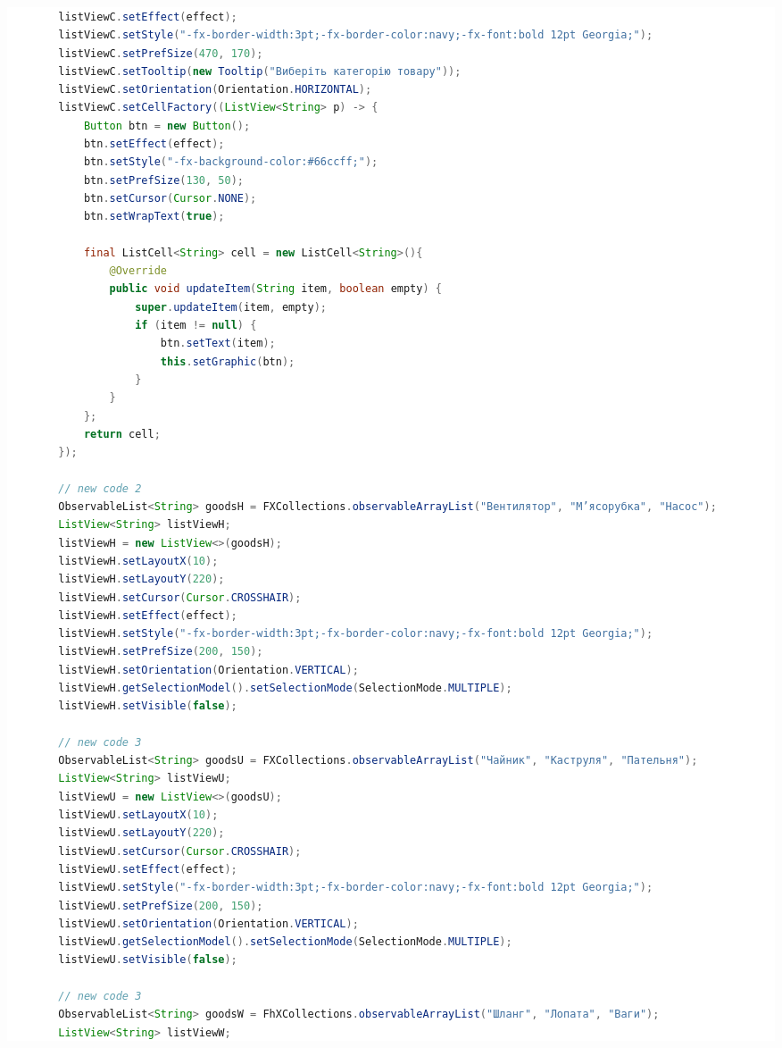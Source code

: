 ```java
        listViewC.setEffect(effect);
        listViewC.setStyle("-fx-border-width:3pt;-fx-border-color:navy;-fx-font:bold 12pt Georgia;");
        listViewC.setPrefSize(470, 170);
        listViewC.setTooltip(new Tooltip("Виберіть категорію товару"));
        listViewC.setOrientation(Orientation.HORIZONTAL);
        listViewC.setCellFactory((ListView<String> p) -> {
            Button btn = new Button();
            btn.setEffect(effect);
            btn.setStyle("-fx-background-color:#66ccff;");
            btn.setPrefSize(130, 50);
            btn.setCursor(Cursor.NONE);
            btn.setWrapText(true);

            final ListCell<String> cell = new ListCell<String>(){
                @Override
                public void updateItem(String item, boolean empty) {
                    super.updateItem(item, empty);
                    if (item != null) {
                        btn.setText(item);
                        this.setGraphic(btn);
                    }
                }
            };
            return cell;
        });
        
        // new code 2
        ObservableList<String> goodsH = FXCollections.observableArrayList("Вентилятор", "М’ясорубка", "Насос");
        ListView<String> listViewH;
        listViewH = new ListView<>(goodsH);
        listViewH.setLayoutX(10);
        listViewH.setLayoutY(220);
        listViewH.setCursor(Cursor.CROSSHAIR);
        listViewH.setEffect(effect);
        listViewH.setStyle("-fx-border-width:3pt;-fx-border-color:navy;-fx-font:bold 12pt Georgia;");
        listViewH.setPrefSize(200, 150);
        listViewH.setOrientation(Orientation.VERTICAL);
        listViewH.getSelectionModel().setSelectionMode(SelectionMode.MULTIPLE);
        listViewH.setVisible(false);

        // new code 3
        ObservableList<String> goodsU = FXCollections.observableArrayList("Чайник", "Каструля", "Пательня");
        ListView<String> listViewU;
        listViewU = new ListView<>(goodsU);
        listViewU.setLayoutX(10);
        listViewU.setLayoutY(220);
        listViewU.setCursor(Cursor.CROSSHAIR);
        listViewU.setEffect(effect);
        listViewU.setStyle("-fx-border-width:3pt;-fx-border-color:navy;-fx-font:bold 12pt Georgia;");
        listViewU.setPrefSize(200, 150);
        listViewU.setOrientation(Orientation.VERTICAL);
        listViewU.getSelectionModel().setSelectionMode(SelectionMode.MULTIPLE);
        listViewU.setVisible(false);
        
        // new code 3
        ObservableList<String> goodsW = FhXCollections.observableArrayList("Шланг", "Лопата", "Ваги");
        ListView<String> listViewW;
```